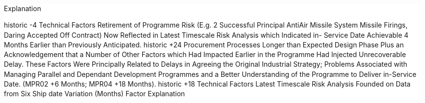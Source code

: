 Explanation
</Th>
</Tr>
</Thead>
<tbody>
<tr>
<td>historic</Td>
<td>
-4
</Td>
<td>
Technical Factors
</Td>
<td>
Retirement of Programme Risk (E.g. 2 Successful Principal AntiAir Missile System Missile Firings, Daring Accepted Off Contract) Now Reflected in Latest Timescale Risk Analysis which Indicated in-
Service Date Achievable 4 Months Earlier than Previously Anticipated.
</Td>
</Tr>
<tr>
<td>historic</Td>
<td>
+24
</Td>
<td>
Procurement Processes
</Td>
<td>
Longer than Expected Design Phase Plus an Acknowledgement that a Number of Other Factors which Had Impacted Earlier in the Programme Had Injected Unrecoverable Delay. These Factors Were Principally Related to Delays in Agreeing the Original Industrial Strategy; Problems Associated with Managing Parallel and Dependant Development Programmes and a Better Understanding of the Programme to Deliver in-Service Date. (MPR02 +6 Months; MPR04 +18 Months).
</Td>
</Tr>
<tr>
<td>historic</Td>
<td>
+18
</Td>
<td>
Technical Factors
</Td>
<td>
Latest Timescale Risk Analysis Founded on Data from Six Ship
</Td>
</Tr>
<tr>
<td>date</Td>
<td>
Variation (Months)
</Td>
<td>
Factor
</Td>
<td>
Explanation
</Td>
</Tr>
<tr>
<td></Td>
<td></Td>
<td></Td>
<td>